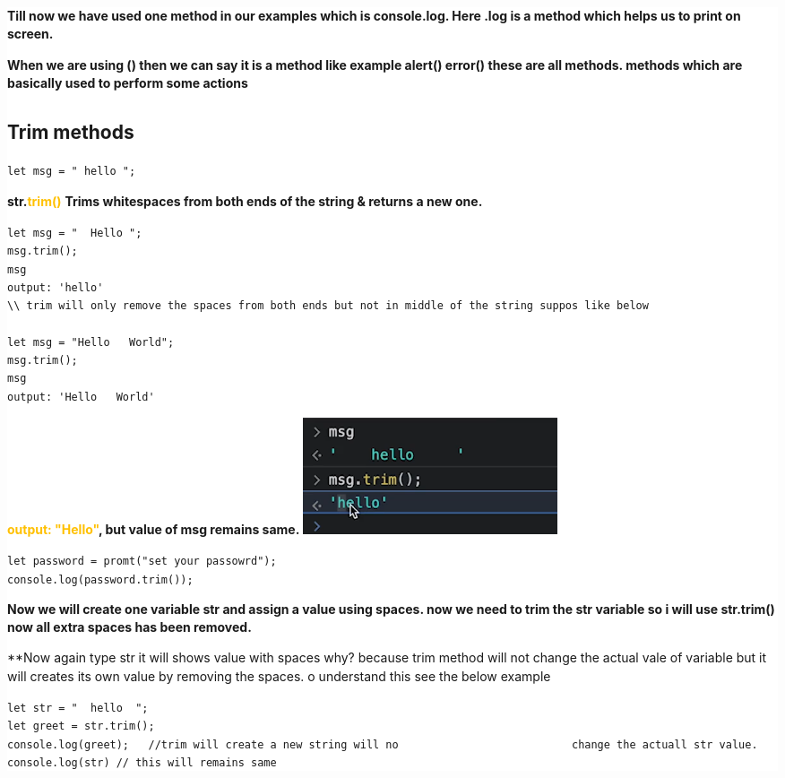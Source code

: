 **Till now we have used one method in our examples which is console.log. Here .log is a method which helps us to print on screen.**

**When we are using () then we can say it is a method like example alert() error() these are all methods. methods which are basically used to perform some actions**
## Trim methods
```JS
let msg = " hello ";
```

 **str.<span style="color:#ffc000">trim()</span>**
**Trims whitespaces from both ends of the string & returns a new one.**
```JS
let msg = "  Hello ";
msg.trim();
msg
output: 'hello'
\\ trim will only remove the spaces from both ends but not in middle of the string suppos like below 

let msg = "Hello   World";
msg.trim();
msg
output: 'Hello   World'
```
**<span style="color:#ffc000">output: "Hello"</span>, but value of msg remains same.**
![alt](./Assets/Pasted%20image%2020240126160801.png)
```JS
let password = promt("set your passowrd");
console.log(password.trim());
```

**Now we will create one variable str and assign a value using spaces. now we need to trim the str variable so i will use str.trim() now all extra spaces has been removed.**

**Now again type str it will shows value with spaces why? because trim method will not change the actual vale of variable but it will creates its own value by removing the spaces. o understand this see the below example

```JS
let str = "  hello  ";
let greet = str.trim();
console.log(greet);   //trim will create a new string will no                           change the actuall str value.
console.log(str) // this will remains same
```
